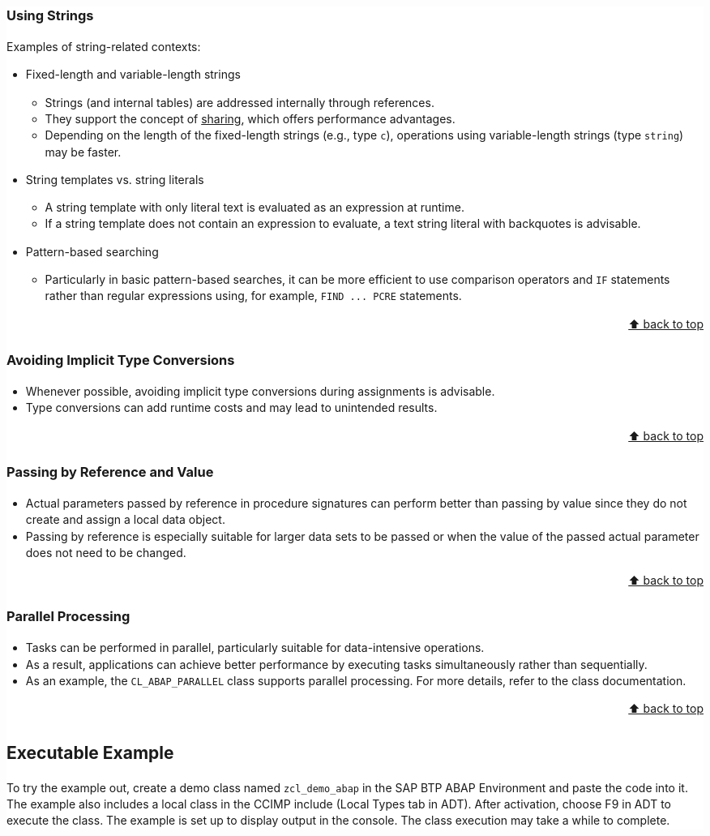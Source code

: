 ### Using Strings

Examples of string-related contexts:

- Fixed-length and variable-length strings
  - Strings (and internal tables) are addressed internally through references.
  - They support the concept of [sharing](https://help.sap.com/doc/abapdocu_cp_index_htm/CLOUD/en-US/index.htm?file=abensharing_glosry.htm), which offers performance advantages.
  - Depending on the length of the fixed-length strings (e.g., type `c`), operations using variable-length strings (type `string`) may be faster.

- String templates vs. string literals
  - A string template with only literal text is evaluated as an expression at runtime.
  - If a string template does not contain an expression to evaluate, a text string literal with backquotes is advisable.
  
- Pattern-based searching
  - Particularly in basic pattern-based searches, it can be more efficient to use comparison operators and `IF` statements rather than regular expressions using, for example, `FIND ... PCRE` statements.

<p align="right"><a href="#top">⬆️ back to top</a></p>

### Avoiding Implicit Type Conversions

- Whenever possible, avoiding implicit type conversions during assignments is advisable.
- Type conversions can add runtime costs and may lead to unintended results.

<p align="right"><a href="#top">⬆️ back to top</a></p>

 
### Passing by Reference and Value

- Actual parameters passed by reference in procedure signatures can perform better than passing by value since they do not create and assign a local data object.  
- Passing by reference is especially suitable for larger data sets to be passed or when the value of the passed actual parameter does not need to be changed.

<p align="right"><a href="#top">⬆️ back to top</a></p>


### Parallel Processing

- Tasks can be performed in parallel, particularly suitable for data-intensive operations.
- As a result, applications can achieve better performance by executing tasks simultaneously rather than sequentially.
- As an example, the `CL_ABAP_PARALLEL` class supports parallel processing. For more details, refer to the class documentation.

<p align="right"><a href="#top">⬆️ back to top</a></p>


## Executable Example

To try the example out, create a demo class named `zcl_demo_abap` in the SAP BTP ABAP Environment and paste the code into it. The example also includes a local class in the CCIMP include (Local Types tab in ADT). 
After activation, choose F9 in ADT to execute the class. The example is set up to display output in the console. The class execution may take a while to complete.
